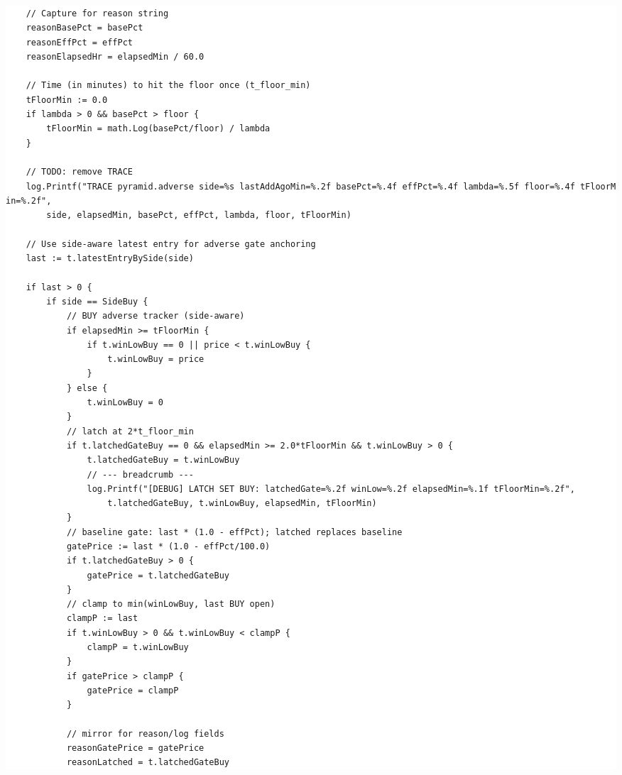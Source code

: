 		// Capture for reason string
		reasonBasePct = basePct
		reasonEffPct = effPct
		reasonElapsedHr = elapsedMin / 60.0

		// Time (in minutes) to hit the floor once (t_floor_min)
		tFloorMin := 0.0
		if lambda > 0 && basePct > floor {
			tFloorMin = math.Log(basePct/floor) / lambda
		}

		// TODO: remove TRACE
		log.Printf("TRACE pyramid.adverse side=%s lastAddAgoMin=%.2f basePct=%.4f effPct=%.4f lambda=%.5f floor=%.4f tFloorMin=%.2f",
			side, elapsedMin, basePct, effPct, lambda, floor, tFloorMin)

		// Use side-aware latest entry for adverse gate anchoring
		last := t.latestEntryBySide(side)

		if last > 0 {
			if side == SideBuy {
				// BUY adverse tracker (side-aware)
				if elapsedMin >= tFloorMin {
					if t.winLowBuy == 0 || price < t.winLowBuy {
						t.winLowBuy = price
					}
				} else {
					t.winLowBuy = 0
				}
				// latch at 2*t_floor_min
				if t.latchedGateBuy == 0 && elapsedMin >= 2.0*tFloorMin && t.winLowBuy > 0 {
					t.latchedGateBuy = t.winLowBuy
					// --- breadcrumb ---
					log.Printf("[DEBUG] LATCH SET BUY: latchedGate=%.2f winLow=%.2f elapsedMin=%.1f tFloorMin=%.2f",
						t.latchedGateBuy, t.winLowBuy, elapsedMin, tFloorMin)
				}
				// baseline gate: last * (1.0 - effPct); latched replaces baseline
				gatePrice := last * (1.0 - effPct/100.0)
				if t.latchedGateBuy > 0 {
					gatePrice = t.latchedGateBuy
				}
				// clamp to min(winLowBuy, last BUY open)
				clampP := last
				if t.winLowBuy > 0 && t.winLowBuy < clampP {
					clampP = t.winLowBuy
				}
				if gatePrice > clampP {
					gatePrice = clampP
				}

				// mirror for reason/log fields
				reasonGatePrice = gatePrice
				reasonLatched = t.latchedGateBuy
